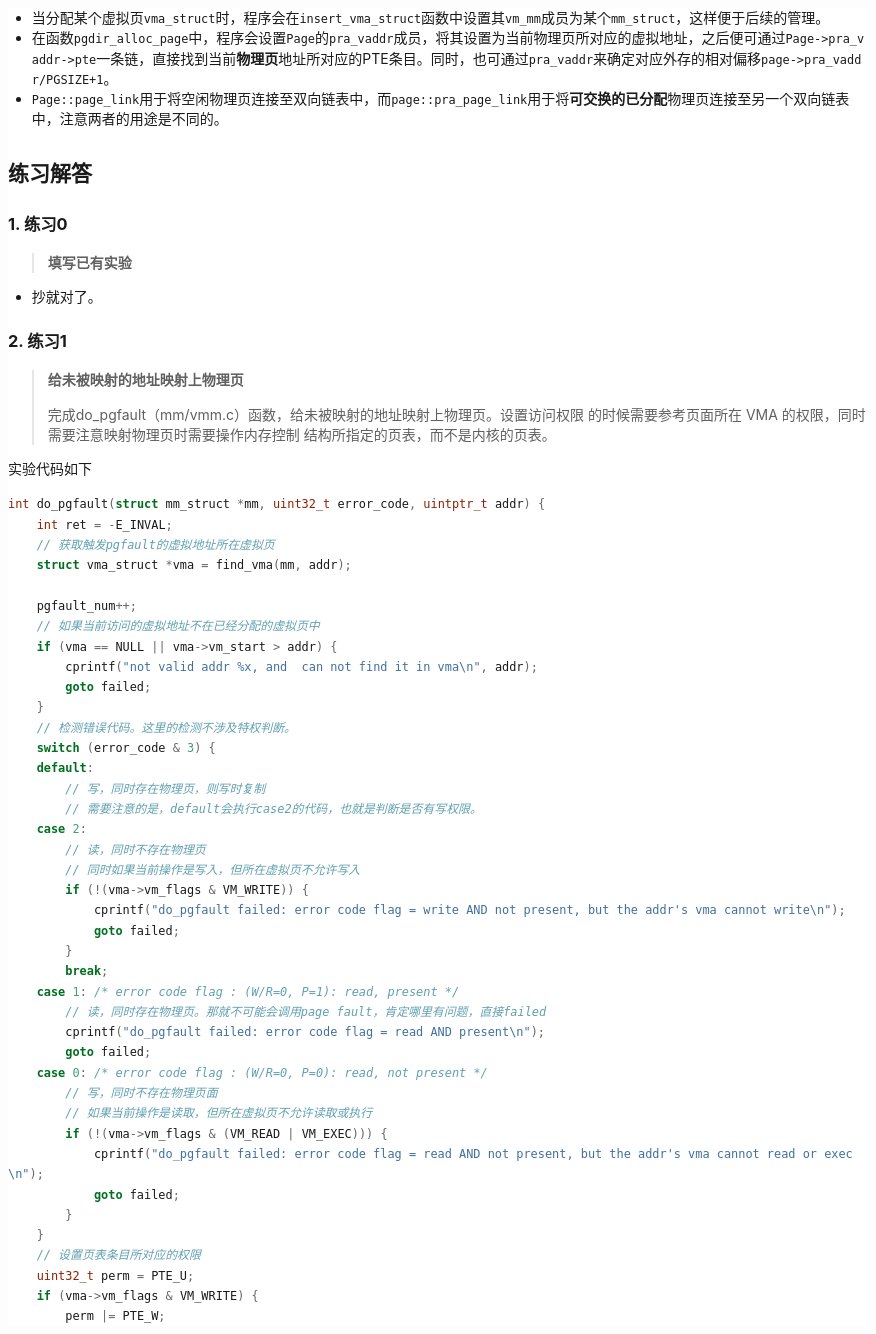   - 当分配某个虚拟页`vma_struct`时，程序会在`insert_vma_struct`函数中设置其`vm_mm`成员为某个`mm_struct`，这样便于后续的管理。
  - 在函数`pgdir_alloc_page`中，程序会设置`Page`的`pra_vaddr`成员，将其设置为当前物理页所对应的虚拟地址，之后便可通过`Page->pra_vaddr->pte`一条链，直接找到当前**物理页**地址所对应的PTE条目。同时，也可通过`pra_vaddr`来确定对应外存的相对偏移`page->pra_vaddr/PGSIZE+1`。
  - `Page::page_link`用于将空闲物理页连接至双向链表中，而`page::pra_page_link`用于将**可交换的已分配**物理页连接至另一个双向链表中，注意两者的用途是不同的。

## 练习解答

### 1. 练习0

> **填写已有实验**

- 抄就对了。

### 2. 练习1

> **给未被映射的地址映射上物理页**
>
> 完成do_pgfault（mm/vmm.c）函数，给未被映射的地址映射上物理页。设置访问权限 的时候需要参考页面所在 VMA 的权限，同时需要注意映射物理页时需要操作内存控制 结构所指定的页表，而不是内核的页表。

实验代码如下

```cpp
int do_pgfault(struct mm_struct *mm, uint32_t error_code, uintptr_t addr) {
    int ret = -E_INVAL;
    // 获取触发pgfault的虚拟地址所在虚拟页
    struct vma_struct *vma = find_vma(mm, addr);

    pgfault_num++;
    // 如果当前访问的虚拟地址不在已经分配的虚拟页中
    if (vma == NULL || vma->vm_start > addr) {
        cprintf("not valid addr %x, and  can not find it in vma\n", addr);
        goto failed;
    }
    // 检测错误代码。这里的检测不涉及特权判断。
    switch (error_code & 3) {
    default:
        // 写，同时存在物理页，则写时复制
        // 需要注意的是，default会执行case2的代码，也就是判断是否有写权限。
    case 2:
        // 读，同时不存在物理页
        // 同时如果当前操作是写入，但所在虚拟页不允许写入
        if (!(vma->vm_flags & VM_WRITE)) {
            cprintf("do_pgfault failed: error code flag = write AND not present, but the addr's vma cannot write\n");
            goto failed;
        }
        break;
    case 1: /* error code flag : (W/R=0, P=1): read, present */
        // 读，同时存在物理页。那就不可能会调用page fault，肯定哪里有问题，直接failed
        cprintf("do_pgfault failed: error code flag = read AND present\n");
        goto failed;
    case 0: /* error code flag : (W/R=0, P=0): read, not present */
        // 写，同时不存在物理页面
        // 如果当前操作是读取，但所在虚拟页不允许读取或执行
        if (!(vma->vm_flags & (VM_READ | VM_EXEC))) {
            cprintf("do_pgfault failed: error code flag = read AND not present, but the addr's vma cannot read or exec\n");
            goto failed;
        }
    }
    // 设置页表条目所对应的权限
    uint32_t perm = PTE_U;
    if (vma->vm_flags & VM_WRITE) {
        perm |= PTE_W;
```